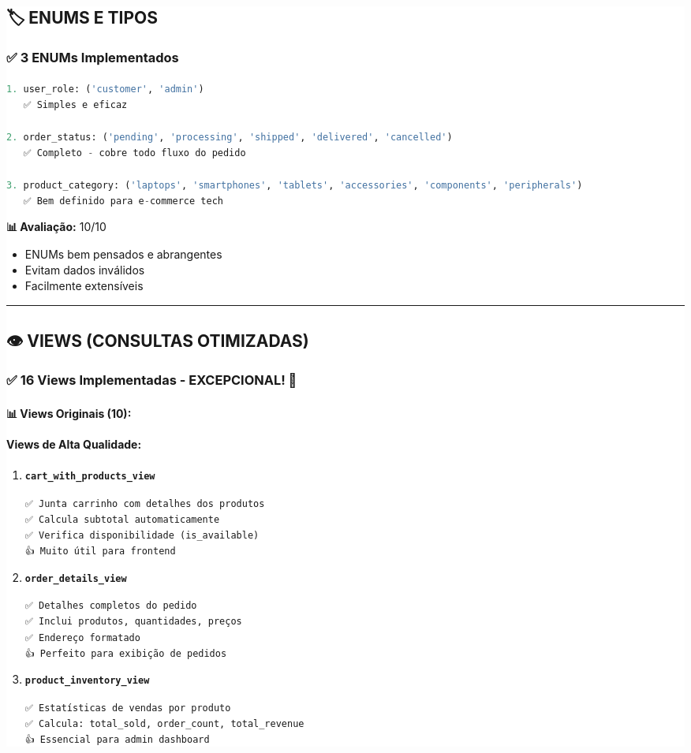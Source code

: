 
## 🏷️ ENUMS E TIPOS

### ✅ 3 ENUMs Implementados

```sql
1. user_role: ('customer', 'admin')
   ✅ Simples e eficaz

2. order_status: ('pending', 'processing', 'shipped', 'delivered', 'cancelled')
   ✅ Completo - cobre todo fluxo do pedido

3. product_category: ('laptops', 'smartphones', 'tablets', 'accessories', 'components', 'peripherals')
   ✅ Bem definido para e-commerce tech
```

**📊 Avaliação:** 10/10

- ENUMs bem pensados e abrangentes
- Evitam dados inválidos
- Facilmente extensíveis

---

## 👁️ VIEWS (CONSULTAS OTIMIZADAS)

### ✅ 16 Views Implementadas - EXCEPCIONAL! 🚀

#### 📊 Views Originais (10):

#### Views de Alta Qualidade:

1. **`cart_with_products_view`**

   ```
   ✅ Junta carrinho com detalhes dos produtos
   ✅ Calcula subtotal automaticamente
   ✅ Verifica disponibilidade (is_available)
   👍 Muito útil para frontend
   ```

2. **`order_details_view`**

   ```
   ✅ Detalhes completos do pedido
   ✅ Inclui produtos, quantidades, preços
   ✅ Endereço formatado
   👍 Perfeito para exibição de pedidos
   ```

3. **`product_inventory_view`**

   ```
   ✅ Estatísticas de vendas por produto
   ✅ Calcula: total_sold, order_count, total_revenue
   👍 Essencial para admin dashboard
   ```
